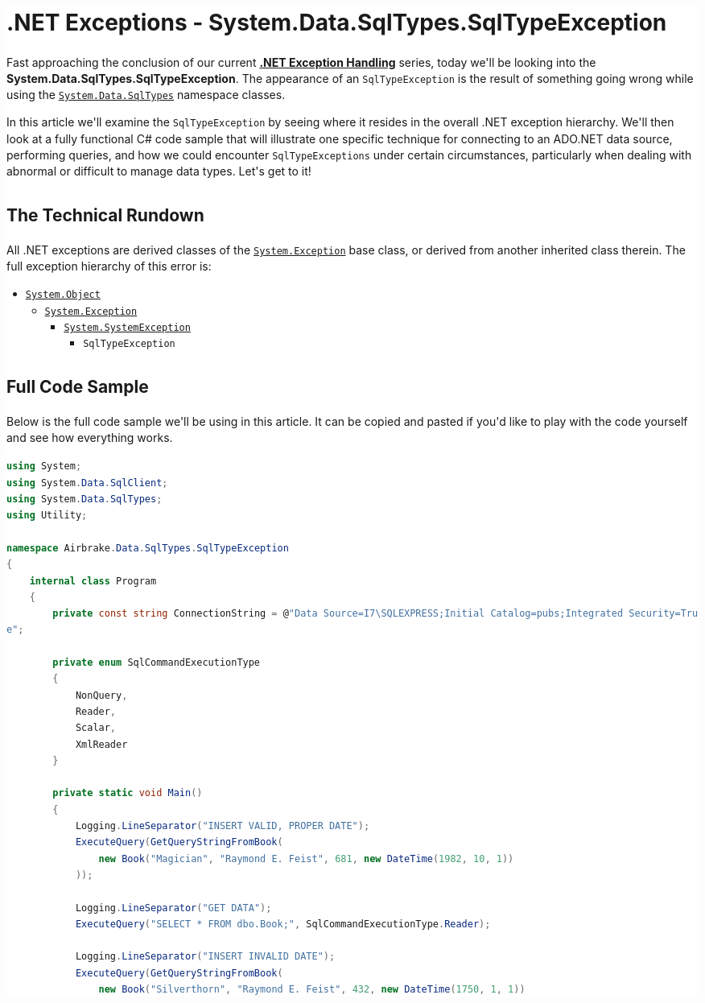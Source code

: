 # .NET Exceptions - System.Data.SqlTypes.SqlTypeException

Fast approaching the conclusion of our current [__.NET Exception Handling__](https://airbrake.io/blog/dotnet-exception-handling/exception-class-hierarchy) series, today we'll be looking into the **System.Data.SqlTypes.SqlTypeException**.  The appearance of an `SqlTypeException` is the result of something going wrong while using the [`System.Data.SqlTypes`](https://docs.microsoft.com/en-us/dotnet/api/system.data.sqltypes?view=netframework-4.7.1) namespace classes.

In this article we'll examine the `SqlTypeException` by seeing where it resides in the overall .NET exception hierarchy.  We'll then look at a fully functional C# code sample that will illustrate one specific technique for connecting to an ADO.NET data source, performing queries, and how we could encounter `SqlTypeExceptions` under certain circumstances, particularly when dealing with abnormal or difficult to manage data types.  Let's get to it!

## The Technical Rundown

All .NET exceptions are derived classes of the [`System.Exception`](https://airbrake.io/blog/dotnet-exception-handling/exception-class-hierarchy) base class, or derived from another inherited class therein.  The full exception hierarchy of this error is:

- [`System.Object`](https://docs.microsoft.com/en-us/dotnet/api/system.object)
    - [`System.Exception`](https://docs.microsoft.com/en-us/dotnet/api/system.exception)
        - [`System.SystemException`](https://docs.microsoft.com/en-us/dotnet/api/system.systemexception)
            - `SqlTypeException`

## Full Code Sample

Below is the full code sample we'll be using in this article.  It can be copied and pasted if you'd like to play with the code yourself and see how everything works.

```cs
using System;
using System.Data.SqlClient;
using System.Data.SqlTypes;
using Utility;

namespace Airbrake.Data.SqlTypes.SqlTypeException
{
    internal class Program
    {
        private const string ConnectionString = @"Data Source=I7\SQLEXPRESS;Initial Catalog=pubs;Integrated Security=True";

        private enum SqlCommandExecutionType
        {
            NonQuery,
            Reader,
            Scalar,
            XmlReader
        }

        private static void Main()
        {
            Logging.LineSeparator("INSERT VALID, PROPER DATE");
            ExecuteQuery(GetQueryStringFromBook(
                new Book("Magician", "Raymond E. Feist", 681, new DateTime(1982, 10, 1))
            ));

            Logging.LineSeparator("GET DATA");
            ExecuteQuery("SELECT * FROM dbo.Book;", SqlCommandExecutionType.Reader);
            
            Logging.LineSeparator("INSERT INVALID DATE");
            ExecuteQuery(GetQueryStringFromBook(
                new Book("Silverthorn", "Raymond E. Feist", 432, new DateTime(1750, 1, 1))
```
